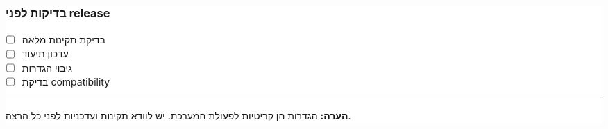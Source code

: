 ### בדיקות לפני release
- [ ] בדיקת תקינות מלאה
- [ ] עדכון תיעוד
- [ ] גיבוי הגדרות
- [ ] בדיקת compatibility

---

**הערה:** הגדרות הן קריטיות לפעולת המערכת. יש לוודא תקינות ועדכניות לפני כל הרצה.